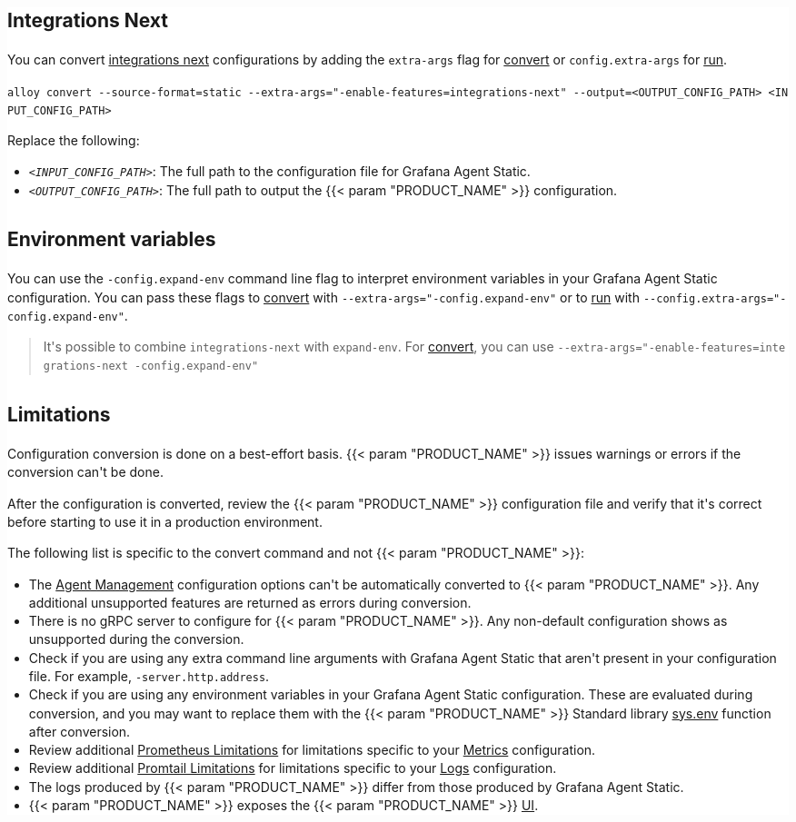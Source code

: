 ## Integrations Next

You can convert [integrations next][] configurations by adding the `extra-args` flag for [convert][] or `config.extra-args` for [run][].

```shell
alloy convert --source-format=static --extra-args="-enable-features=integrations-next" --output=<OUTPUT_CONFIG_PATH> <INPUT_CONFIG_PATH>
```

 Replace the following:
   * _`<INPUT_CONFIG_PATH>`_: The full path to the configuration file for Grafana Agent Static.
   * _`<OUTPUT_CONFIG_PATH>`_: The full path to output the {{< param "PRODUCT_NAME" >}} configuration.

## Environment variables

You can use the `-config.expand-env` command line flag to interpret environment variables in your Grafana Agent Static configuration.
You can pass these flags to [convert][] with `--extra-args="-config.expand-env"` or to [run][] with `--config.extra-args="-config.expand-env"`.

> It's possible to combine `integrations-next` with `expand-env`.
> For [convert][], you can use `--extra-args="-enable-features=integrations-next -config.expand-env"`

## Limitations

Configuration conversion is done on a best-effort basis. {{< param "PRODUCT_NAME" >}} issues warnings or errors if the conversion can't be done.

After the configuration is converted, review the {{< param "PRODUCT_NAME" >}} configuration file and verify that it's correct before starting to use it in a production environment.

The following list is specific to the convert command and not {{< param "PRODUCT_NAME" >}}:

* The [Agent Management][] configuration options can't be automatically converted to {{< param "PRODUCT_NAME" >}}.
  Any additional unsupported features are returned as errors during conversion.
* There is no gRPC server to configure for {{< param "PRODUCT_NAME" >}}. Any non-default configuration shows as unsupported during the conversion.
* Check if you are using any extra command line arguments with Grafana Agent Static that aren't present in your configuration file. For example, `-server.http.address`.
* Check if you are using any environment variables in your Grafana Agent Static configuration.
  These are evaluated during conversion, and you may want to replace them with the {{< param "PRODUCT_NAME" >}} Standard library [sys.env][] function after conversion.
* Review additional [Prometheus Limitations][] for limitations specific to your [Metrics][] configuration.
* Review additional [Promtail Limitations][] for limitations specific to your [Logs][] configuration.
* The logs produced by {{< param "PRODUCT_NAME" >}} differ from those produced by Grafana Agent Static.
* {{< param "PRODUCT_NAME" >}} exposes the {{< param "PRODUCT_NAME" >}} [UI][].

[debugging]: #debugging
[example]: #example
[Static]: https://grafana.com/docs/agent/latest/static
[prometheus.scrape]: ../../../reference/components/prometheus/prometheus.scrape/
[prometheus.remote_write]: ../../../reference/components/prometheus/prometheus.remote_write/
[local.file_match]: ../../../reference/components/local/local.file_match/
[loki.process]: ../../../reference/components/loki/loki.process/
[loki.source.file]: ../../../reference/components/loki/loki.source.file/
[loki.write]: ../../../reference/components/loki/loki.write/
[Components]: ../../../get-started/components/
[convert]: ../../../reference/cli/convert/
[run]: ../../../reference/cli/run/
[run alloy]: ../../../set-up/run/
[UI]: ../../../troubleshoot/debug/
[configuration]: ../../../get-started/configuration-syntax/
[Integrations next]: https://grafana.com/docs/agent/latest/static/configuration/integrations/integrations-next/
[Agent Management]: https://grafana.com/docs/agent/latest/static/configuration/agent-management/
[sys.env]: ../../../reference/stdlib/sys/
[Prometheus Limitations]: ../from-prometheus/#limitations
[Promtail Limitations]: ../from-promtail/#limitations
[Metrics]: https://grafana.com/docs/agent/latest/static/configuration/metrics-config/
[Logs]: https://grafana.com/docs/agent/latest/static/configuration/logs-config/
[UI]: ../../../debug/#alloy-ui
[otelcol.receiver.otlp]: ../../../reference/components/otelcol/otelcol.receiver.otlp/
[otelcol.processor.batch]: ../../../reference/components/otelcol/otelcol.processor.batch/
[otelcol.exporter.otlp]:../../../reference/components/otelcol/otelcol.exporter.otlp/
[Stop]: https://grafana.com/docs/agent/latest/static/set-up/start-agent

